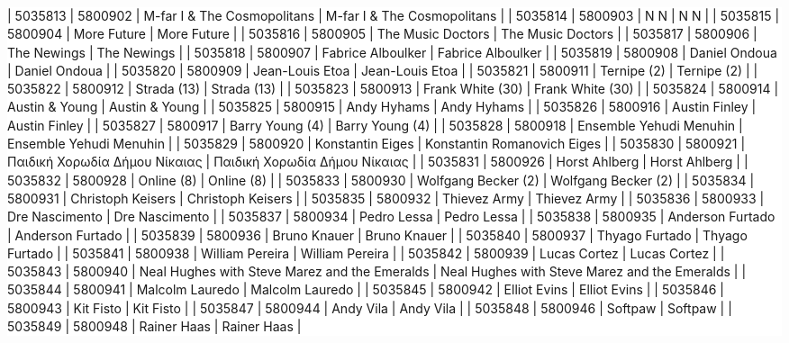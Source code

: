 | 5035813 | 5800902 | M-far I & The Cosmopolitans | M-far I & The Cosmopolitans |
| 5035814 | 5800903 | N N | N N |
| 5035815 | 5800904 | More Future | More Future |
| 5035816 | 5800905 | The Music Doctors | The Music Doctors |
| 5035817 | 5800906 | The Newings | The Newings |
| 5035818 | 5800907 | Fabrice Alboulker | Fabrice Alboulker |
| 5035819 | 5800908 | Daniel Ondoua | Daniel Ondoua |
| 5035820 | 5800909 | Jean-Louis Etoa | Jean-Louis Etoa |
| 5035821 | 5800911 | Ternipe (2) | Ternipe (2) |
| 5035822 | 5800912 | Strada (13) | Strada (13) |
| 5035823 | 5800913 | Frank White (30) | Frank White (30) |
| 5035824 | 5800914 | Austin & Young | Austin & Young |
| 5035825 | 5800915 | Andy Hyhams | Andy Hyhams |
| 5035826 | 5800916 | Austin Finley | Austin Finley |
| 5035827 | 5800917 | Barry Young (4) | Barry Young (4) |
| 5035828 | 5800918 | Ensemble Yehudi Menuhin | Ensemble Yehudi Menuhin |
| 5035829 | 5800920 | Konstantin Eiges | Konstantin Romanovich Eiges |
| 5035830 | 5800921 | Παιδική Χορωδία Δήμου Νίκαιας | Παιδική Χορωδία Δήμου Νίκαιας |
| 5035831 | 5800926 | Horst Ahlberg | Horst Ahlberg |
| 5035832 | 5800928 | Online (8) | Online (8) |
| 5035833 | 5800930 | Wolfgang Becker (2) | Wolfgang Becker (2) |
| 5035834 | 5800931 | Christoph Keisers | Christoph Keisers |
| 5035835 | 5800932 | Thievez Army | Thievez Army |
| 5035836 | 5800933 | Dre Nascimento | Dre Nascimento |
| 5035837 | 5800934 | Pedro Lessa | Pedro Lessa |
| 5035838 | 5800935 | Anderson Furtado | Anderson Furtado |
| 5035839 | 5800936 | Bruno Knauer | Bruno Knauer |
| 5035840 | 5800937 | Thyago Furtado | Thyago Furtado |
| 5035841 | 5800938 | William Pereira | William Pereira |
| 5035842 | 5800939 | Lucas Cortez | Lucas Cortez |
| 5035843 | 5800940 | Neal Hughes with Steve Marez and the Emeralds | Neal Hughes with Steve Marez and the Emeralds |
| 5035844 | 5800941 | Malcolm Lauredo | Malcolm Lauredo |
| 5035845 | 5800942 | Elliot Evins | Elliot Evins |
| 5035846 | 5800943 | Kit Fisto | Kit Fisto |
| 5035847 | 5800944 | Andy Vila | Andy Vila |
| 5035848 | 5800946 | Softpaw | Softpaw |
| 5035849 | 5800948 | Rainer Haas | Rainer Haas |